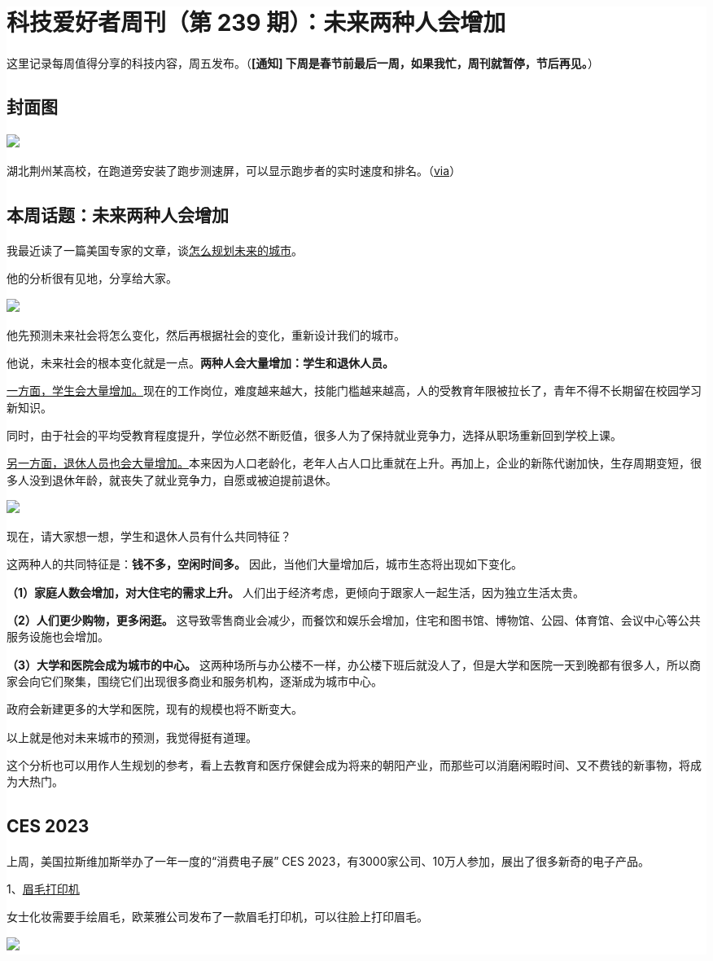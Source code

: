 # 科技爱好者周刊（第 239 期）：未来两种人会增加

这里记录每周值得分享的科技内容，周五发布。（**[通知] 下周是春节前最后一周，如果我忙，周刊就暂停，节后再见。**）

## 封面图

![](https://cdn.beekka.com/blogimg/asset/202301/bg2023011201.webp)

湖北荆州某高校，在跑道旁安装了跑步测速屏，可以显示跑步者的实时速度和排名。（[via](https://new.qq.com/rain/a/20230109A04DT800)）

## 本周话题：未来两种人会增加

我最近读了一篇美国专家的文章，谈[怎么规划未来的城市](https://noahpinion.substack.com/p/the-us-city-of-the-future)。

他的分析很有见地，分享给大家。

![](https://cdn.beekka.com/blogimg/asset/202301/bg2023010709.webp)

他先预测未来社会将怎么变化，然后再根据社会的变化，重新设计我们的城市。

他说，未来社会的根本变化就是一点。**两种人会大量增加：学生和退休人员。**

<u>一方面，学生会大量增加。</u>现在的工作岗位，难度越来越大，技能门槛越来越高，人的受教育年限被拉长了，青年不得不长期留在校园学习新知识。

同时，由于社会的平均受教育程度提升，学位必然不断贬值，很多人为了保持就业竞争力，选择从职场重新回到学校上课。

<u>另一方面，退休人员也会大量增加。</u>本来因为人口老龄化，老年人占人口比重就在上升。再加上，企业的新陈代谢加快，生存周期变短，很多人没到退休年龄，就丧失了就业竞争力，自愿或被迫提前退休。

![](https://cdn.beekka.com/blogimg/asset/202301/bg2023011008.webp)

现在，请大家想一想，学生和退休人员有什么共同特征？

这两种人的共同特征是：**钱不多，空闲时间多。** 因此，当他们大量增加后，城市生态将出现如下变化。

**（1）家庭人数会增加，对大住宅的需求上升。** 人们出于经济考虑，更倾向于跟家人一起生活，因为独立生活太贵。

**（2）人们更少购物，更多闲逛。** 这导致零售商业会减少，而餐饮和娱乐会增加，住宅和图书馆、博物馆、公园、体育馆、会议中心等公共服务设施也会增加。

**（3）大学和医院会成为城市的中心。** 这两种场所与办公楼不一样，办公楼下班后就没人了，但是大学和医院一天到晚都有很多人，所以商家会向它们聚集，围绕它们出现很多商业和服务机构，逐渐成为城市中心。

政府会新建更多的大学和医院，现有的规模也将不断变大。

以上就是他对未来城市的预测，我觉得挺有道理。

这个分析也可以用作人生规划的参考，看上去教育和医疗保健会成为将来的朝阳产业，而那些可以消磨闲暇时间、又不费钱的新事物，将成为大热门。

## CES 2023

上周，美国拉斯维加斯举办了一年一度的“消费电子展” CES 2023，有3000家公司、10万人参加，展出了很多新奇的电子产品。

1、[眉毛打印机](https://www.digitaltrends.com/mobile/loreal-brow-magic-eyebrow-printer-ces-2023-news/)

女士化妆需要手绘眉毛，欧莱雅公司发布了一款眉毛打印机，可以往脸上打印眉毛。

![](https://cdn.beekka.com/blogimg/asset/202301/bg2023011107.webp)
